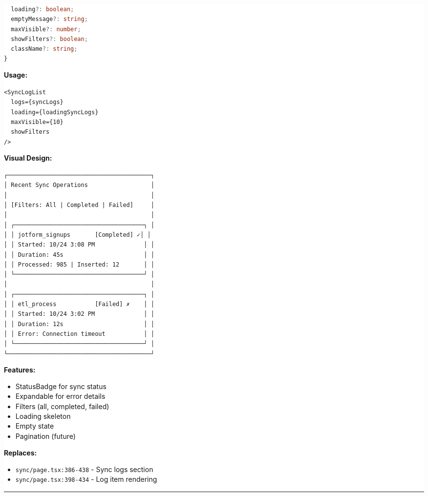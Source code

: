 ```typescript
  loading?: boolean;
  emptyMessage?: string;
  maxVisible?: number;
  showFilters?: boolean;
  className?: string;
}
```

**Usage:**
```tsx
<SyncLogList
  logs={syncLogs}
  loading={loadingSyncLogs}
  maxVisible={10}
  showFilters
/>
```

**Visual Design:**
```
┌─────────────────────────────────────────┐
│ Recent Sync Operations                  │
│                                         │
│ [Filters: All | Completed | Failed]     │
│                                         │
│ ┌─────────────────────────────────────┐ │
│ │ jotform_signups       [Completed] ✓│ │
│ │ Started: 10/24 3:08 PM              │ │
│ │ Duration: 45s                       │ │
│ │ Processed: 985 | Inserted: 12       │ │
│ └─────────────────────────────────────┘ │
│                                         │
│ ┌─────────────────────────────────────┐ │
│ │ etl_process           [Failed] ✗    │ │
│ │ Started: 10/24 3:02 PM              │ │
│ │ Duration: 12s                       │ │
│ │ Error: Connection timeout           │ │
│ └─────────────────────────────────────┘ │
└─────────────────────────────────────────┘
```

**Features:**
- StatusBadge for sync status
- Expandable for error details
- Filters (all, completed, failed)
- Loading skeleton
- Empty state
- Pagination (future)

**Replaces:**
- `sync/page.tsx:386-438` - Sync logs section
- `sync/page.tsx:398-434` - Log item rendering

---
